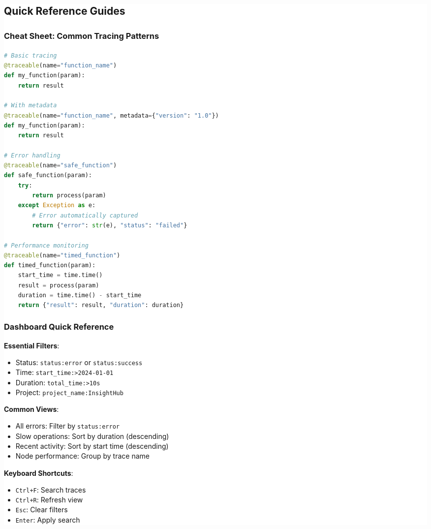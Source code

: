 ## Quick Reference Guides

### Cheat Sheet: Common Tracing Patterns

```python
# Basic tracing
@traceable(name="function_name")
def my_function(param):
    return result

# With metadata
@traceable(name="function_name", metadata={"version": "1.0"})
def my_function(param):
    return result

# Error handling
@traceable(name="safe_function")
def safe_function(param):
    try:
        return process(param)
    except Exception as e:
        # Error automatically captured
        return {"error": str(e), "status": "failed"}

# Performance monitoring
@traceable(name="timed_function")
def timed_function(param):
    start_time = time.time()
    result = process(param)
    duration = time.time() - start_time
    return {"result": result, "duration": duration}
```

### Dashboard Quick Reference

**Essential Filters**:
- Status: `status:error` or `status:success`
- Time: `start_time:>2024-01-01` 
- Duration: `total_time:>10s`
- Project: `project_name:InsightHub`

**Common Views**:
- All errors: Filter by `status:error`
- Slow operations: Sort by duration (descending)
- Recent activity: Sort by start time (descending)
- Node performance: Group by trace name

**Keyboard Shortcuts**:
- `Ctrl+F`: Search traces
- `Ctrl+R`: Refresh view
- `Esc`: Clear filters
- `Enter`: Apply search
